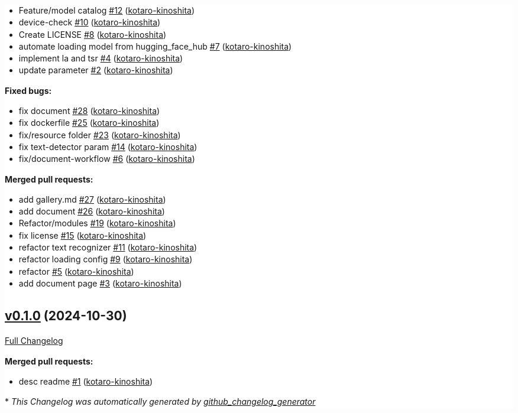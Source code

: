 - Feature/model catalog [\#12](https://github.com/kotaro-kinoshita/yomitoku/pull/12) ([kotaro-kinoshita](https://github.com/kotaro-kinoshita))
- device-check [\#10](https://github.com/kotaro-kinoshita/yomitoku/pull/10) ([kotaro-kinoshita](https://github.com/kotaro-kinoshita))
- Create LICENSE [\#8](https://github.com/kotaro-kinoshita/yomitoku/pull/8) ([kotaro-kinoshita](https://github.com/kotaro-kinoshita))
- automate loading model from hugging\_face\_hub [\#7](https://github.com/kotaro-kinoshita/yomitoku/pull/7) ([kotaro-kinoshita](https://github.com/kotaro-kinoshita))
- implement la and tsr [\#4](https://github.com/kotaro-kinoshita/yomitoku/pull/4) ([kotaro-kinoshita](https://github.com/kotaro-kinoshita))
- update parameter [\#2](https://github.com/kotaro-kinoshita/yomitoku/pull/2) ([kotaro-kinoshita](https://github.com/kotaro-kinoshita))

**Fixed bugs:**

- fix document [\#28](https://github.com/kotaro-kinoshita/yomitoku/pull/28) ([kotaro-kinoshita](https://github.com/kotaro-kinoshita))
- fix dockerfile [\#25](https://github.com/kotaro-kinoshita/yomitoku/pull/25) ([kotaro-kinoshita](https://github.com/kotaro-kinoshita))
- fix/resource folder [\#23](https://github.com/kotaro-kinoshita/yomitoku/pull/23) ([kotaro-kinoshita](https://github.com/kotaro-kinoshita))
- fix text-detector param [\#14](https://github.com/kotaro-kinoshita/yomitoku/pull/14) ([kotaro-kinoshita](https://github.com/kotaro-kinoshita))
- fix/document-workflow [\#6](https://github.com/kotaro-kinoshita/yomitoku/pull/6) ([kotaro-kinoshita](https://github.com/kotaro-kinoshita))

**Merged pull requests:**

- add gallery.md [\#27](https://github.com/kotaro-kinoshita/yomitoku/pull/27) ([kotaro-kinoshita](https://github.com/kotaro-kinoshita))
- add document [\#26](https://github.com/kotaro-kinoshita/yomitoku/pull/26) ([kotaro-kinoshita](https://github.com/kotaro-kinoshita))
- Refactor/modules [\#19](https://github.com/kotaro-kinoshita/yomitoku/pull/19) ([kotaro-kinoshita](https://github.com/kotaro-kinoshita))
- fix license [\#15](https://github.com/kotaro-kinoshita/yomitoku/pull/15) ([kotaro-kinoshita](https://github.com/kotaro-kinoshita))
- refactor text recognizer [\#11](https://github.com/kotaro-kinoshita/yomitoku/pull/11) ([kotaro-kinoshita](https://github.com/kotaro-kinoshita))
- refactor loading config [\#9](https://github.com/kotaro-kinoshita/yomitoku/pull/9) ([kotaro-kinoshita](https://github.com/kotaro-kinoshita))
- refactor [\#5](https://github.com/kotaro-kinoshita/yomitoku/pull/5) ([kotaro-kinoshita](https://github.com/kotaro-kinoshita))
- add document page [\#3](https://github.com/kotaro-kinoshita/yomitoku/pull/3) ([kotaro-kinoshita](https://github.com/kotaro-kinoshita))

## [v0.1.0](https://github.com/kotaro-kinoshita/yomitoku/tree/v0.1.0) (2024-10-30)

[Full Changelog](https://github.com/kotaro-kinoshita/yomitoku/compare/69034680a4332455de623e260860326326f02544...v0.1.0)

**Merged pull requests:**

- desc readme [\#1](https://github.com/kotaro-kinoshita/yomitoku/pull/1) ([kotaro-kinoshita](https://github.com/kotaro-kinoshita))



\* *This Changelog was automatically generated by [github_changelog_generator](https://github.com/github-changelog-generator/github-changelog-generator)*
